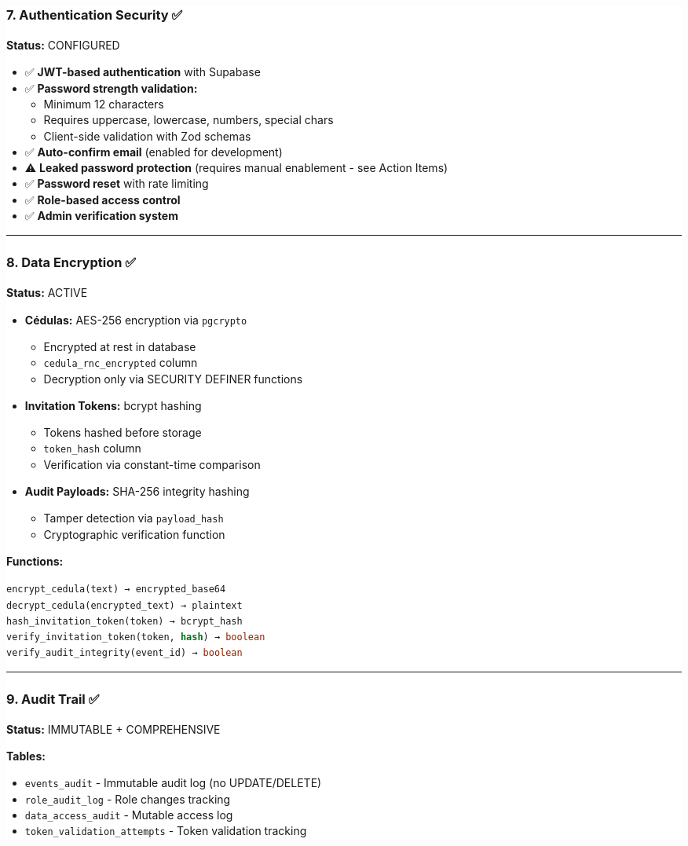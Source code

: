 
### 7. **Authentication Security** ✅
**Status:** CONFIGURED

- ✅ **JWT-based authentication** with Supabase
- ✅ **Password strength validation:**
  - Minimum 12 characters
  - Requires uppercase, lowercase, numbers, special chars
  - Client-side validation with Zod schemas
- ✅ **Auto-confirm email** (enabled for development)
- ⚠️ **Leaked password protection** (requires manual enablement - see Action Items)
- ✅ **Password reset** with rate limiting
- ✅ **Role-based access control**
- ✅ **Admin verification system**

---

### 8. **Data Encryption** ✅
**Status:** ACTIVE

- **Cédulas:** AES-256 encryption via `pgcrypto`
  - Encrypted at rest in database
  - `cedula_rnc_encrypted` column
  - Decryption only via SECURITY DEFINER functions
  
- **Invitation Tokens:** bcrypt hashing
  - Tokens hashed before storage
  - `token_hash` column
  - Verification via constant-time comparison

- **Audit Payloads:** SHA-256 integrity hashing
  - Tamper detection via `payload_hash`
  - Cryptographic verification function

**Functions:**
```sql
encrypt_cedula(text) → encrypted_base64
decrypt_cedula(encrypted_text) → plaintext
hash_invitation_token(token) → bcrypt_hash
verify_invitation_token(token, hash) → boolean
verify_audit_integrity(event_id) → boolean
```

---

### 9. **Audit Trail** ✅
**Status:** IMMUTABLE + COMPREHENSIVE

**Tables:**
- `events_audit` - Immutable audit log (no UPDATE/DELETE)
- `role_audit_log` - Role changes tracking
- `data_access_audit` - Mutable access log
- `token_validation_attempts` - Token validation tracking
